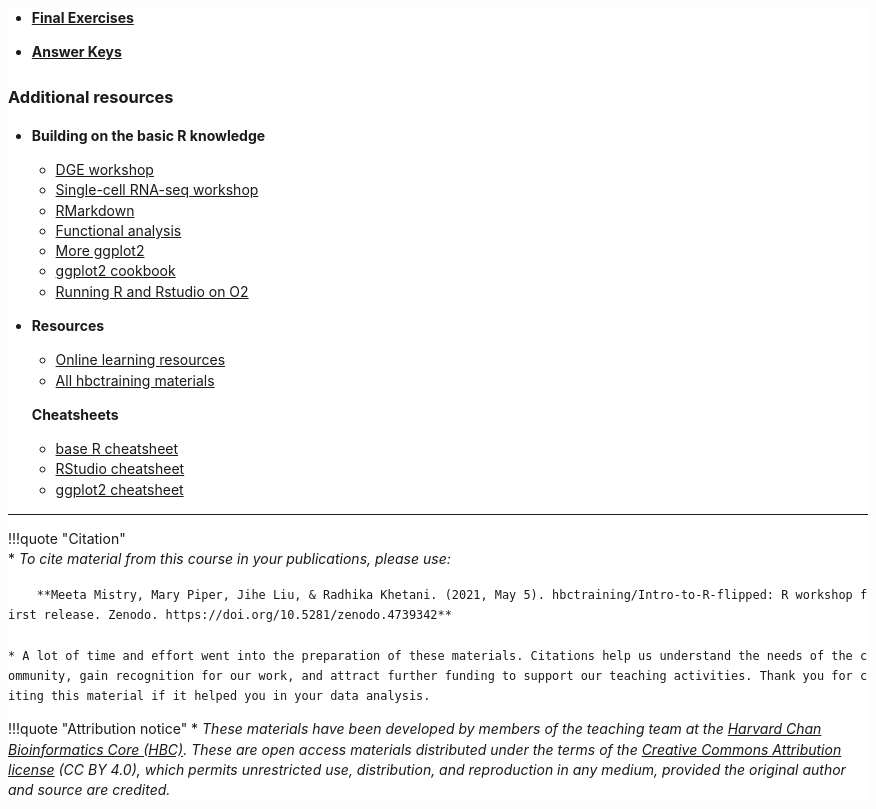 - [__Final Exercises__](./exercise/Intro_to_R_hw.md)

- [__Answer Keys__](./activities/day1_hw_answer-key.R)


</div>


### **Additional resources**


<div class="grid cards" markdown>

- __Building on the basic R knowledge__
    - [DGE workshop](https://hbctraining.github.io/DGE_workshop_salmon/)
    - [Single-cell RNA-seq workshop](https://hbctraining.github.io/scRNA-seq/)
    - [RMarkdown](https://hbctraining.github.io/Training-modules/Rmarkdown/)
    - [Functional analysis](https://hbctraining.github.io/Training-modules/DGE-functional-analysis/)
    - [More ggplot2](https://hbctraining.github.io/publication_perfect/)
    - [ggplot2 cookbook](http://www.cookbook-r.com/Graphs/)
    - [Running R and Rstudio on O2](https://harvardmed.atlassian.net/wiki/spaces/O2/pages/1623425967/RStudio+on+O2)

- __Resources__
    - [Online learning resources](https://hbctraining.github.io/bioinformatics_online/lists/online_trainings.html)
    - [All hbctraining materials](https://hbctraining.github.io/main)
  
    __Cheatsheets__

    - [base R cheatsheet](https://github.com/hbctraining/Intro-to-R-flipped/blob/master/cheatsheets/base-r.pdf)
    - [RStudio cheatsheet](https://github.com/hbctraining/Intro-to-R-flipped/blob/master/cheatsheets/rstudio-ide.pdf)
    - [ggplot2 cheatsheet](https://github.com/hbctraining/Intro-to-R-flipped/blob/master/cheatsheets/data-visualization-2.1.pdf)

</div>

* * * 


!!!quote "Citation"    
    * *To cite material from this course in your publications, please use:*

        **Meeta Mistry, Mary Piper, Jihe Liu, & Radhika Khetani. (2021, May 5). hbctraining/Intro-to-R-flipped: R workshop first release. Zenodo. https://doi.org/10.5281/zenodo.4739342**

    * A lot of time and effort went into the preparation of these materials. Citations help us understand the needs of the community, gain recognition for our work, and attract further funding to support our teaching activities. Thank you for citing this material if it helped you in your data analysis.

!!!quote "Attribution notice"
    * *These materials have been developed by members of the teaching team at the [Harvard Chan Bioinformatics Core (HBC)](http://bioinformatics.sph.harvard.edu/). These are open access materials distributed under the terms of the [Creative Commons Attribution license](https://creativecommons.org/licenses/by/4.0/) (CC BY 4.0), which permits unrestricted use, distribution, and reproduction in any medium, provided the original author and source are credited.*
